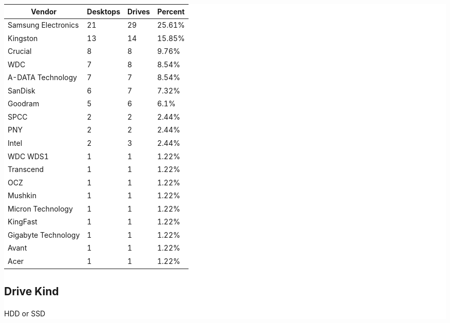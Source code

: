 
| Vendor              | Desktops | Drives | Percent |
|---------------------|----------|--------|---------|
| Samsung Electronics | 21       | 29     | 25.61%  |
| Kingston            | 13       | 14     | 15.85%  |
| Crucial             | 8        | 8      | 9.76%   |
| WDC                 | 7        | 8      | 8.54%   |
| A-DATA Technology   | 7        | 7      | 8.54%   |
| SanDisk             | 6        | 7      | 7.32%   |
| Goodram             | 5        | 6      | 6.1%    |
| SPCC                | 2        | 2      | 2.44%   |
| PNY                 | 2        | 2      | 2.44%   |
| Intel               | 2        | 3      | 2.44%   |
| WDC WDS1            | 1        | 1      | 1.22%   |
| Transcend           | 1        | 1      | 1.22%   |
| OCZ                 | 1        | 1      | 1.22%   |
| Mushkin             | 1        | 1      | 1.22%   |
| Micron Technology   | 1        | 1      | 1.22%   |
| KingFast            | 1        | 1      | 1.22%   |
| Gigabyte Technology | 1        | 1      | 1.22%   |
| Avant               | 1        | 1      | 1.22%   |
| Acer                | 1        | 1      | 1.22%   |

Drive Kind
----------

HDD or SSD
